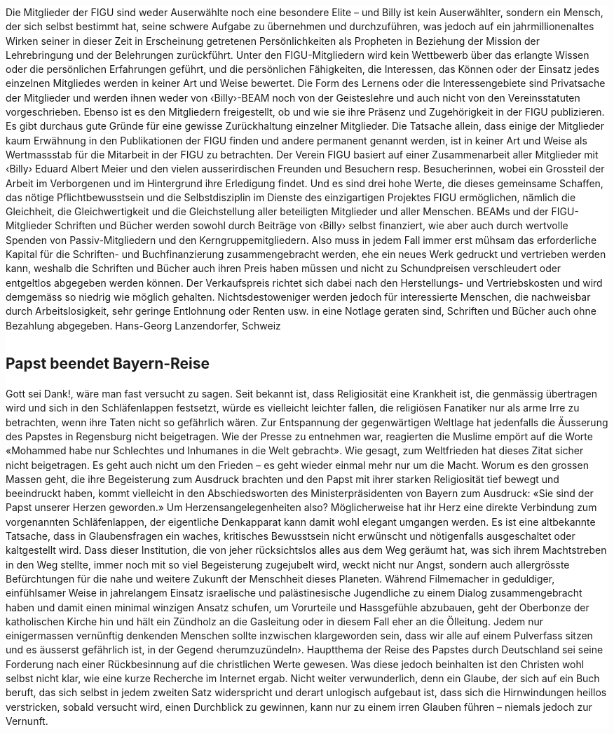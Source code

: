 Die Mitglieder der FIGU sind weder Auserwählte noch eine besondere Elite – und Billy ist kein Auserwählter, sondern ein Mensch, der sich selbst bestimmt hat, seine schwere Aufgabe zu übernehmen und durchzuführen, was jedoch auf ein jahrmillionenaltes Wirken seiner in dieser Zeit in Erscheinung getretenen Persönlichkeiten als Propheten in Beziehung der Mission der Lehrebringung und der Belehrungen zurückführt. Unter den FIGU-Mitgliedern wird kein Wettbewerb über das erlangte Wissen oder die persönlichen Erfahrungen geführt, und die persönlichen Fähigkeiten, die Interessen, das Können oder der Einsatz jedes einzelnen Mitgliedes werden in keiner Art und Weise bewertet. Die Form des Lernens oder die Interessengebiete sind Privatsache der Mitglieder und werden ihnen weder von ‹Billy›-BEAM noch von der Geisteslehre und auch nicht von den Vereinsstatuten vorgeschrieben. Ebenso ist es den Mitgliedern freigestellt, ob und wie sie ihre Präsenz und Zugehörigkeit in der FIGU publizieren. Es gibt durchaus gute Gründe für eine gewisse Zurückhaltung einzelner Mitglieder. Die Tatsache allein, dass einige der Mitglieder kaum Erwähnung in den Publikationen der FIGU finden und andere permanent genannt werden, ist in keiner Art und Weise als Wertmassstab für die Mitarbeit in der FIGU zu betrachten. Der Verein FIGU basiert auf einer Zusammenarbeit aller Mitglieder mit ‹Billy› Eduard Albert Meier und den vielen ausserirdischen Freunden und Besuchern resp. Besucherinnen, wobei ein Grossteil der Arbeit im Verborgenen und im Hintergrund ihre Erledigung findet. Und es sind drei hohe Werte, die dieses gemeinsame Schaffen, das nötige Pflichtbewusstsein und die Selbstdisziplin im Dienste des einzigartigen Projektes FIGU ermöglichen, nämlich die Gleichheit, die Gleichwertigkeit und die Gleichstellung aller beteiligten Mitglieder und aller Menschen. BEAMs und der FIGU-Mitglieder Schriften und Bücher werden sowohl durch Beiträge von ‹Billy› selbst finanziert, wie aber auch durch wertvolle Spenden von Passiv-Mitgliedern und den Kerngruppemitgliedern. Also muss in jedem Fall immer erst mühsam das erforderliche Kapital für die Schriften- und Buchfinanzierung zusammengebracht werden, ehe ein neues Werk gedruckt und vertrieben werden kann, weshalb die Schriften und Bücher auch ihren Preis haben müssen und nicht zu Schundpreisen verschleudert oder entgeltlos abgegeben werden können. Der Verkaufspreis richtet sich dabei nach den Herstellungs- und Vertriebskosten und wird demgemäss so niedrig wie möglich gehalten. Nichtsdestoweniger werden jedoch für interessierte Menschen, die nachweisbar durch Arbeitslosigkeit, sehr geringe Entlohnung oder Renten usw. in eine Notlage geraten sind, Schriften und Bücher auch ohne Bezahlung abgegeben.
Hans-Georg Lanzendorfer, Schweiz
## Papst beendet Bayern-Reise
Gott sei Dank!, wäre man fast versucht zu sagen. Seit bekannt ist, dass Religiosität eine Krankheit ist, die genmässig übertragen wird und sich in den Schläfenlappen festsetzt, würde es vielleicht leichter fallen, die religiösen Fanatiker nur als arme Irre zu betrachten, wenn ihre Taten nicht so gefährlich wären. Zur Entspannung der gegenwärtigen Weltlage hat jedenfalls die Äusserung des Papstes in Regensburg nicht beigetragen. Wie der Presse zu entnehmen war, reagierten die Muslime empört auf die Worte «Mohammed habe nur Schlechtes und Inhumanes in die Welt gebracht». Wie gesagt, zum Weltfrieden hat dieses Zitat sicher nicht beigetragen. Es geht auch nicht um den Frieden – es geht wieder einmal mehr nur um die Macht. Worum es den grossen Massen geht, die ihre Begeisterung zum Ausdruck brachten und den Papst mit ihrer starken Religiosität tief bewegt und beeindruckt haben, kommt vielleicht in den Abschiedsworten des Ministerpräsidenten von Bayern zum Ausdruck: «Sie sind der Papst unserer Herzen geworden.» Um Herzensangelegenheiten also? Möglicherweise hat ihr Herz eine direkte Verbindung zum vorgenannten Schläfenlappen, der eigentliche Denkapparat kann damit wohl elegant umgangen werden. Es ist eine altbekannte Tatsache, dass in Glaubensfragen ein waches, kritisches Bewusstsein nicht erwünscht und nötigenfalls ausgeschaltet oder kaltgestellt wird. Dass dieser Institution, die von jeher rücksichtslos alles aus dem Weg geräumt hat, was sich ihrem Machtstreben in den Weg stellte, immer noch mit so viel Begeisterung zugejubelt wird, weckt nicht nur Angst, sondern auch allergrösste Befürchtungen für die nahe und weitere Zukunft der Menschheit dieses Planeten. Während Filmemacher in geduldiger, einfühlsamer Weise in jahrelangem Einsatz israelische und palästinesische Jugendliche zu einem Dialog zusammengebracht haben und damit einen minimal winzigen Ansatz schufen, um Vorurteile und Hassgefühle abzubauen, geht der Oberbonze der katholischen Kirche hin und hält ein Zündholz an die Gasleitung oder in diesem Fall eher an die Ölleitung. Jedem nur einigermassen vernünftig denkenden Menschen sollte inzwischen klargeworden sein, dass wir alle auf einem Pulverfass sitzen und es äusserst gefährlich ist, in der Gegend ‹herumzuzündeln›.
Hauptthema der Reise des Papstes durch Deutschland sei seine Forderung nach einer Rückbesinnung auf die christlichen Werte gewesen. Was diese jedoch beinhalten ist den Christen wohl selbst nicht klar, wie eine kurze Recherche im Internet ergab. Nicht weiter verwunderlich, denn ein Glaube, der sich auf ein Buch beruft, das sich selbst in jedem zweiten Satz widerspricht und derart unlogisch aufgebaut ist, dass sich die Hirnwindungen heillos verstricken, sobald versucht wird, einen Durchblick zu gewinnen, kann nur zu einem irren Glauben führen – niemals jedoch zur Vernunft.